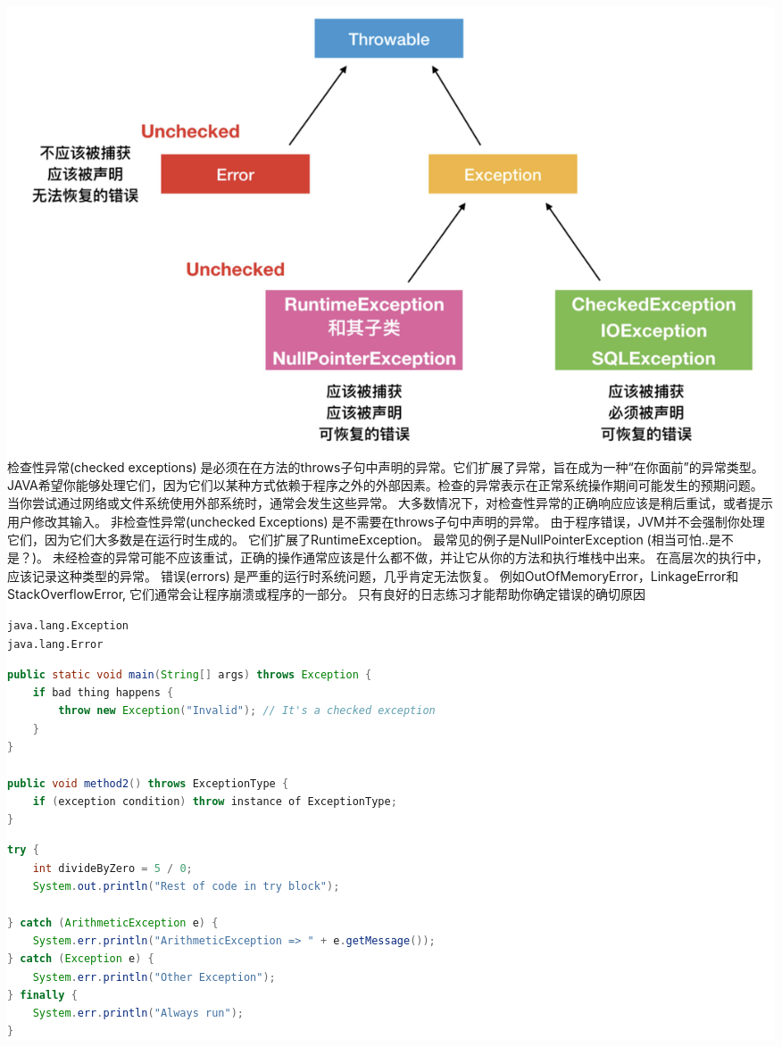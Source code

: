 ![](images/Java/Screen%20Shot%202020-11-10%20at%204.03.45%20PM.png)
检查性异常(checked exceptions) 是必须在在方法的throws子句中声明的异常。它们扩展了异常，旨在成为一种“在你面前”的异常类型。JAVA希望你能够处理它们，因为它们以某种方式依赖于程序之外的外部因素。检查的异常表示在正常系统操作期间可能发生的预期问题。 当你尝试通过网络或文件系统使用外部系统时，通常会发生这些异常。 大多数情况下，对检查性异常的正确响应应该是稍后重试，或者提示用户修改其输入。
非检查性异常(unchecked Exceptions) 是不需要在throws子句中声明的异常。 由于程序错误，JVM并不会强制你处理它们，因为它们大多数是在运行时生成的。 它们扩展了RuntimeException。 最常见的例子是NullPointerException (相当可怕..是不是？)。 未经检查的异常可能不应该重试，正确的操作通常应该是什么都不做，并让它从你的方法和执行堆栈中出来。 在高层次的执行中，应该记录这种类型的异常。
错误(errors) 是严重的运行时系统问题，几乎肯定无法恢复。 例如OutOfMemoryError，LinkageError和StackOverflowError, 它们通常会让程序崩溃或程序的一部分。 只有良好的日志练习才能帮助你确定错误的确切原因

```
java.lang.Exception
java.lang.Error
```

```java
public static void main(String[] args) throws Exception {
	if bad thing happens {
		throw new Exception("Invalid"); // It's a checked exception
	}
}

public void method2() throws ExceptionType {
	if (exception condition) throw instance of ExceptionType;
}	
```

```java
try {
	int divideByZero = 5 / 0;
	System.out.println("Rest of code in try block");

} catch (ArithmeticException e) {
	System.err.println("ArithmeticException => " + e.getMessage());
} catch (Exception e) {
	System.err.println("Other Exception");
} finally {
	System.err.println("Always run");
}
```
